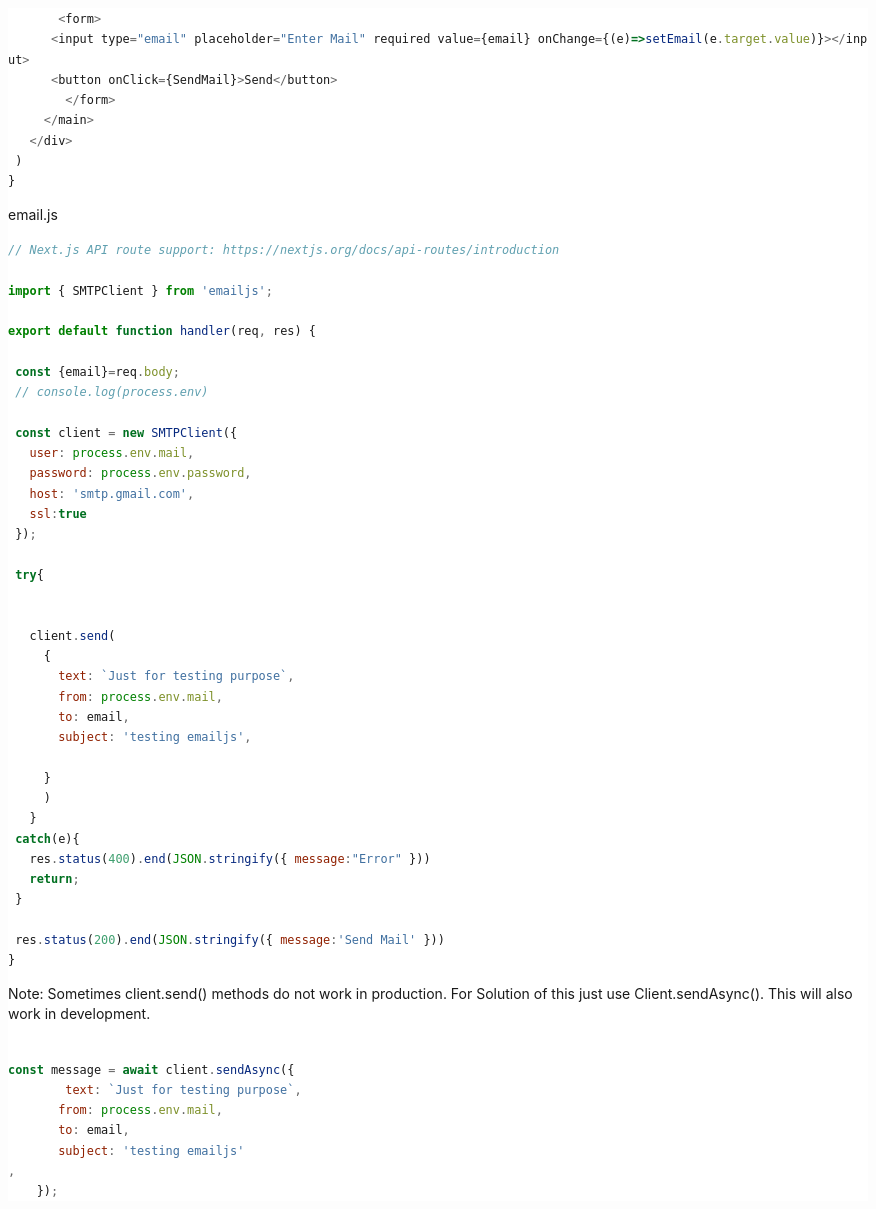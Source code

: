 ```js
       <form>
      <input type="email" placeholder="Enter Mail" required value={email} onChange={(e)=>setEmail(e.target.value)}></input>
      <button onClick={SendMail}>Send</button>
        </form>
     </main>
   </div>
 )
}
 ```

email.js
```js
// Next.js API route support: https://nextjs.org/docs/api-routes/introduction
 
import { SMTPClient } from 'emailjs';
 
export default function handler(req, res) {
 
 const {email}=req.body;
 // console.log(process.env)
 
 const client = new SMTPClient({
   user: process.env.mail,
   password: process.env.password,
   host: 'smtp.gmail.com',
   ssl:true
 });
 
 try{
 
  
   client.send(
     {
       text: `Just for testing purpose`,
       from: process.env.mail,
       to: email,
       subject: 'testing emailjs',
      
     }
     )
   }
 catch(e){
   res.status(400).end(JSON.stringify({ message:"Error" }))
   return;
 }
 
 res.status(200).end(JSON.stringify({ message:'Send Mail' }))
}
```

Note:
Sometimes client.send() methods do not work in production. For Solution of this just use Client.sendAsync(). This will also work in development.

```js

const message = await client.sendAsync({
		text: `Just for testing purpose`,
       from: process.env.mail,
       to: email,
       subject: 'testing emailjs'
,
	});
```

